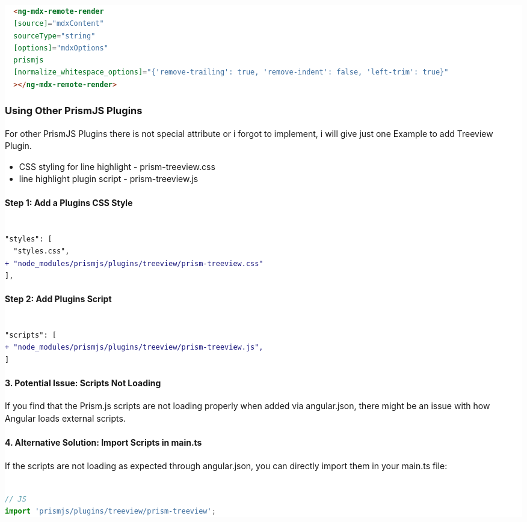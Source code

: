 ```html
  <ng-mdx-remote-render 
  [source]="mdxContent" 
  sourceType="string" 
  [options]="mdxOptions" 
  prismjs
  [normalize_whitespace_options]="{'remove-trailing': true, 'remove-indent': false, 'left-trim': true}"
  ></ng-mdx-remote-render>

```

### Using Other PrismJS Plugins

For other PrismJS Plugins there is not special attribute or i forgot to implement, i will give just one Example to add Treeview Plugin.


  * CSS styling for line highlight - prism-treeview.css
  * line highlight plugin script - prism-treeview.js

#### Step 1: Add a Plugins CSS Style

```diff

"styles": [
  "styles.css",
+ "node_modules/prismjs/plugins/treeview/prism-treeview.css"
],

```
#### Step 2: Add Plugins Script

```diff

"scripts": [
+ "node_modules/prismjs/plugins/treeview/prism-treeview.js",
]

```
#### 3. Potential Issue: Scripts Not Loading

If you find that the Prism.js scripts are not loading properly when added via angular.json, there might be an issue with how Angular loads external scripts.

#### 4. Alternative Solution: Import Scripts in main.ts

If the scripts are not loading as expected through angular.json, you can directly import them in your main.ts file:

```typescript

// JS
import 'prismjs/plugins/treeview/prism-treeview';

```
